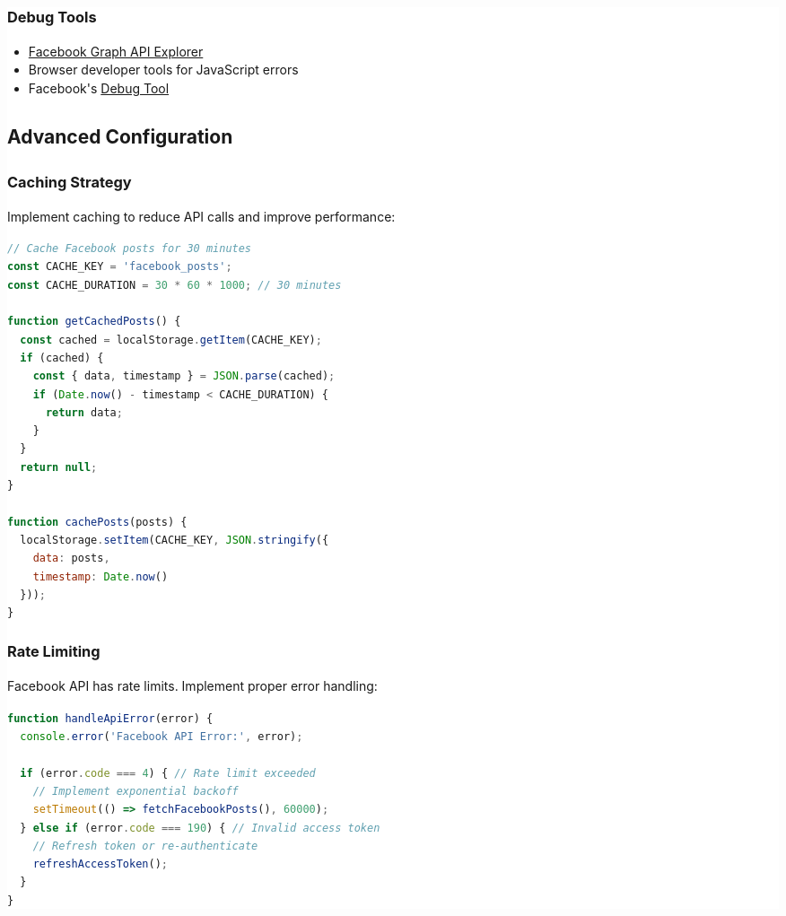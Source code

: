 ### Debug Tools

- [Facebook Graph API Explorer](https://developers.facebook.com/tools/explorer/)
- Browser developer tools for JavaScript errors
- Facebook's [Debug Tool](https://developers.facebook.com/tools/debug/)

## Advanced Configuration

### Caching Strategy

Implement caching to reduce API calls and improve performance:

```javascript
// Cache Facebook posts for 30 minutes
const CACHE_KEY = 'facebook_posts';
const CACHE_DURATION = 30 * 60 * 1000; // 30 minutes

function getCachedPosts() {
  const cached = localStorage.getItem(CACHE_KEY);
  if (cached) {
    const { data, timestamp } = JSON.parse(cached);
    if (Date.now() - timestamp < CACHE_DURATION) {
      return data;
    }
  }
  return null;
}

function cachePosts(posts) {
  localStorage.setItem(CACHE_KEY, JSON.stringify({
    data: posts,
    timestamp: Date.now()
  }));
}
```

### Rate Limiting

Facebook API has rate limits. Implement proper error handling:

```javascript
function handleApiError(error) {
  console.error('Facebook API Error:', error);

  if (error.code === 4) { // Rate limit exceeded
    // Implement exponential backoff
    setTimeout(() => fetchFacebookPosts(), 60000);
  } else if (error.code === 190) { // Invalid access token
    // Refresh token or re-authenticate
    refreshAccessToken();
  }
}
```
